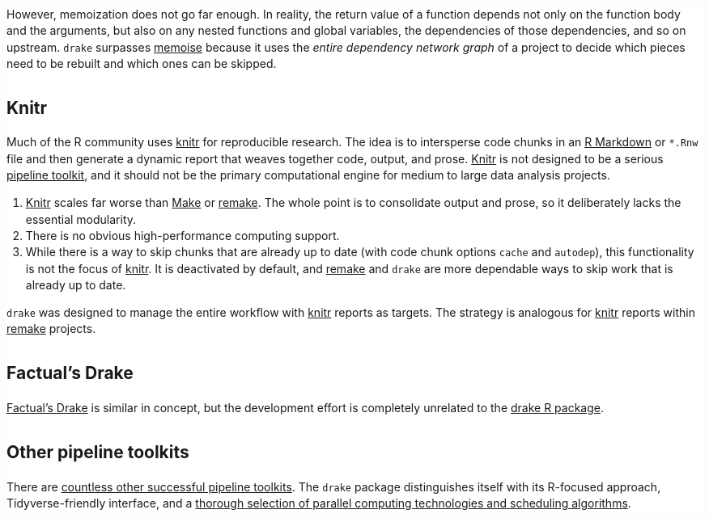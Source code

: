 However, memoization does not go far enough. In reality, the return
value of a function depends not only on the function body and the
arguments, but also on any nested functions and global variables, the
dependencies of those dependencies, and so on upstream. `drake`
surpasses [memoise](https://github.com/r-lib/memoise) because it uses
the *entire dependency network graph* of a project to decide which
pieces need to be rebuilt and which ones can be skipped.

## Knitr

Much of the R community uses [knitr](https://yihui.name/knitr/) for
reproducible research. The idea is to intersperse code chunks in an [R
Markdown](http://rmarkdown.rstudio.com/) or `*.Rnw` file and then
generate a dynamic report that weaves together code, output, and prose.
[Knitr](https://yihui.name/knitr/) is not designed to be a serious
[pipeline toolkit](https://github.com/pditommaso/awesome-pipeline), and
it should not be the primary computational engine for medium to large
data analysis projects.

1.  [Knitr](https://yihui.name/knitr/) scales far worse than
    [Make](https://www.gnu.org/software/make/) or
    [remake](https://github.com/richfitz/remake). The whole point is to
    consolidate output and prose, so it deliberately lacks the essential
    modularity.
2.  There is no obvious high-performance computing support.
3.  While there is a way to skip chunks that are already up to date
    (with code chunk options `cache` and `autodep`), this functionality
    is not the focus of [knitr](https://yihui.name/knitr/). It is
    deactivated by default, and
    [remake](https://github.com/richfitz/remake) and `drake` are more
    dependable ways to skip work that is already up to date.

`drake` was designed to manage the entire workflow with
[knitr](https://yihui.name/knitr/) reports as targets. The strategy is
analogous for [knitr](https://yihui.name/knitr/) reports within
[remake](https://github.com/richfitz/remake) projects.

## Factual’s Drake

[Factual’s Drake](https://github.com/Factual/drake) is similar in
concept, but the development effort is completely unrelated to the
[drake R package](https://github.com/ropensci/drake).

## Other pipeline toolkits

There are [countless other successful pipeline
toolkits](https://github.com/pditommaso/awesome-pipeline). The `drake`
package distinguishes itself with its R-focused approach,
Tidyverse-friendly interface, and a [thorough selection of parallel
computing technologies and scheduling
algorithms](https://ropenscilabs.github.io/drake-manual/hpc.html).

